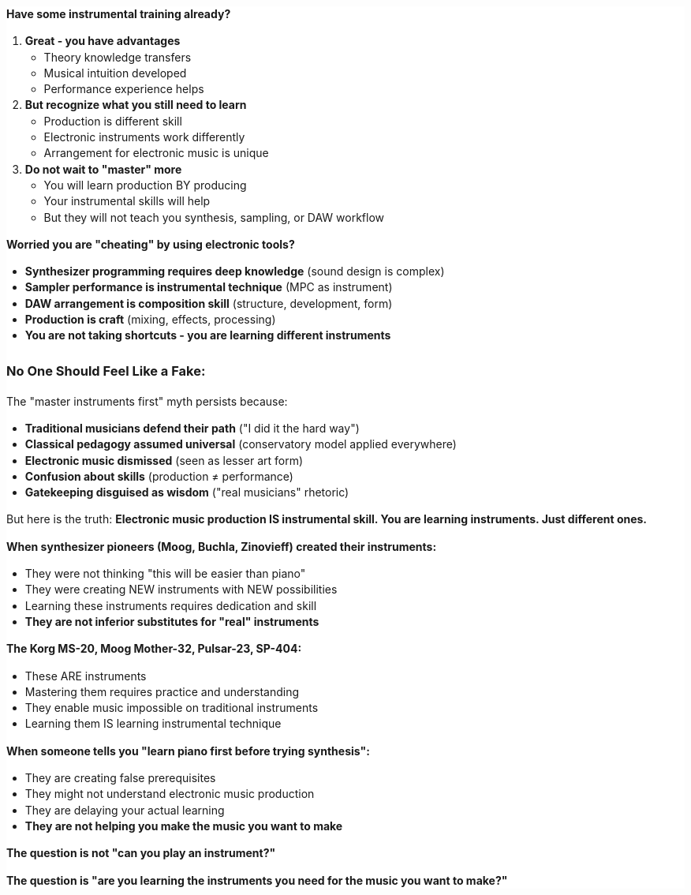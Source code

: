 **Have some instrumental training already?**
1. **Great - you have advantages**
   - Theory knowledge transfers
   - Musical intuition developed
   - Performance experience helps
2. **But recognize what you still need to learn**
   - Production is different skill
   - Electronic instruments work differently
   - Arrangement for electronic music is unique
3. **Do not wait to "master" more**
   - You will learn production BY producing
   - Your instrumental skills will help
   - But they will not teach you synthesis, sampling, or DAW workflow

**Worried you are "cheating" by using electronic tools?**
- **Synthesizer programming requires deep knowledge** (sound design is complex)
- **Sampler performance is instrumental technique** (MPC as instrument)
- **DAW arrangement is composition skill** (structure, development, form)
- **Production is craft** (mixing, effects, processing)
- **You are not taking shortcuts - you are learning different instruments**

### **No One Should Feel Like a Fake:**

The "master instruments first" myth persists because:
- **Traditional musicians defend their path** ("I did it the hard way")
- **Classical pedagogy assumed universal** (conservatory model applied everywhere)
- **Electronic music dismissed** (seen as lesser art form)
- **Confusion about skills** (production ≠ performance)
- **Gatekeeping disguised as wisdom** ("real musicians" rhetoric)

But here is the truth: **Electronic music production IS instrumental skill. You are learning instruments. Just different ones.**

**When synthesizer pioneers (Moog, Buchla, Zinovieff) created their instruments:**
- They were not thinking "this will be easier than piano"
- They were creating NEW instruments with NEW possibilities
- Learning these instruments requires dedication and skill
- **They are not inferior substitutes for "real" instruments**

**The Korg MS-20, Moog Mother-32, Pulsar-23, SP-404:**
- These ARE instruments
- Mastering them requires practice and understanding
- They enable music impossible on traditional instruments
- Learning them IS learning instrumental technique

**When someone tells you "learn piano first before trying synthesis":**
- They are creating false prerequisites
- They might not understand electronic music production
- They are delaying your actual learning
- **They are not helping you make the music you want to make**

**The question is not "can you play an instrument?"**

**The question is "are you learning the instruments you need for the music you want to make?"**
